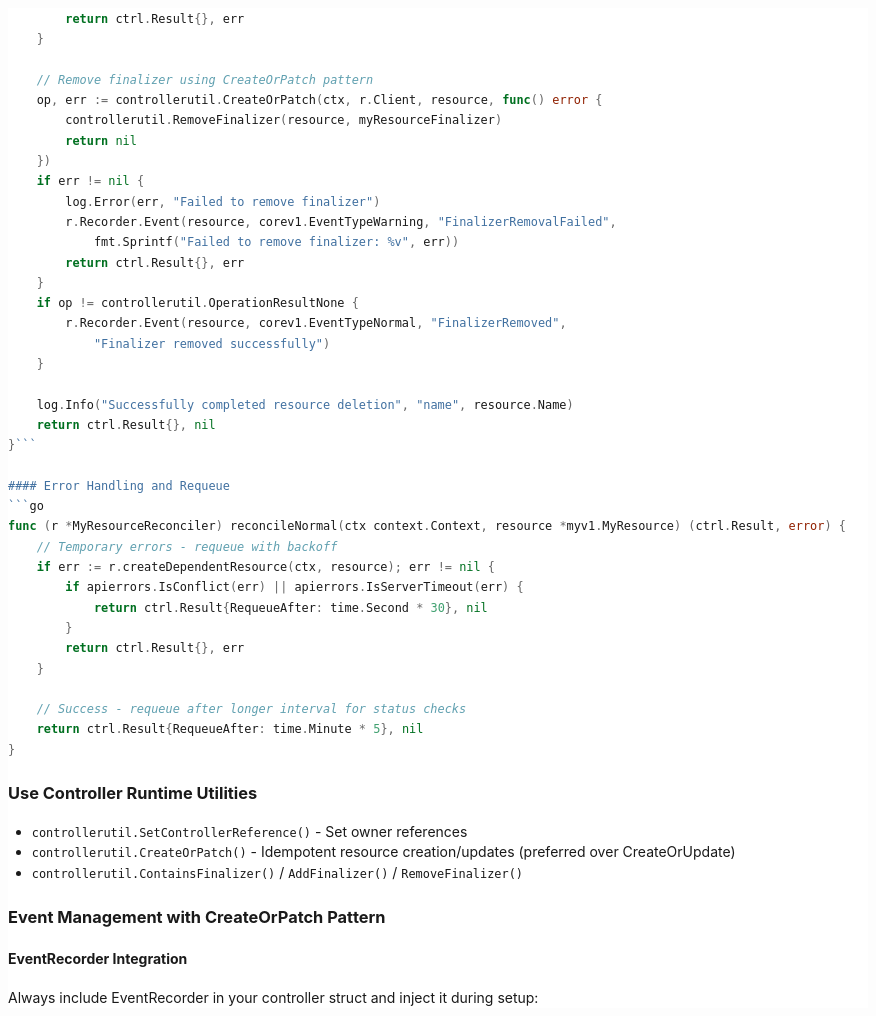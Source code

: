 ```go
        return ctrl.Result{}, err
    }
    
    // Remove finalizer using CreateOrPatch pattern
    op, err := controllerutil.CreateOrPatch(ctx, r.Client, resource, func() error {
        controllerutil.RemoveFinalizer(resource, myResourceFinalizer)
        return nil
    })
    if err != nil {
        log.Error(err, "Failed to remove finalizer")
        r.Recorder.Event(resource, corev1.EventTypeWarning, "FinalizerRemovalFailed", 
            fmt.Sprintf("Failed to remove finalizer: %v", err))
        return ctrl.Result{}, err
    }
    if op != controllerutil.OperationResultNone {
        r.Recorder.Event(resource, corev1.EventTypeNormal, "FinalizerRemoved", 
            "Finalizer removed successfully")
    }
    
    log.Info("Successfully completed resource deletion", "name", resource.Name)
    return ctrl.Result{}, nil
}```

#### Error Handling and Requeue
```go
func (r *MyResourceReconciler) reconcileNormal(ctx context.Context, resource *myv1.MyResource) (ctrl.Result, error) {
    // Temporary errors - requeue with backoff
    if err := r.createDependentResource(ctx, resource); err != nil {
        if apierrors.IsConflict(err) || apierrors.IsServerTimeout(err) {
            return ctrl.Result{RequeueAfter: time.Second * 30}, nil
        }
        return ctrl.Result{}, err
    }
    
    // Success - requeue after longer interval for status checks
    return ctrl.Result{RequeueAfter: time.Minute * 5}, nil
}
```

### Use Controller Runtime Utilities
- `controllerutil.SetControllerReference()` - Set owner references
- `controllerutil.CreateOrPatch()` - Idempotent resource creation/updates (preferred over CreateOrUpdate)
- `controllerutil.ContainsFinalizer()` / `AddFinalizer()` / `RemoveFinalizer()`

### Event Management with CreateOrPatch Pattern

#### EventRecorder Integration
Always include EventRecorder in your controller struct and inject it during setup:
